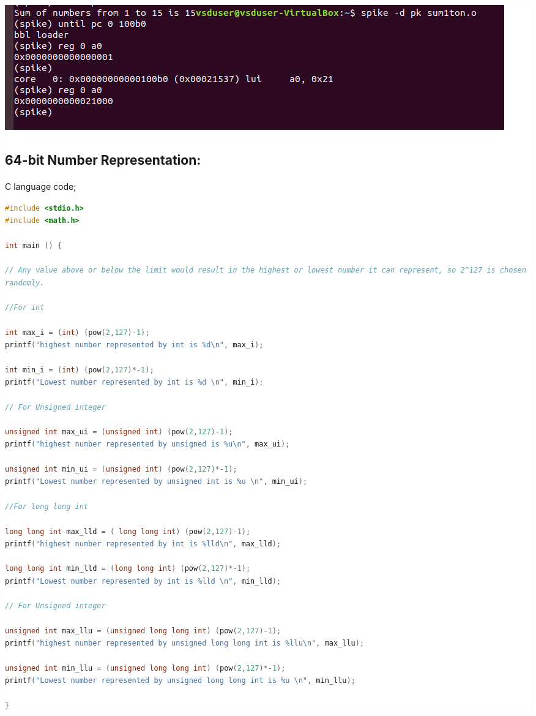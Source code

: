 </aside>

![Untitled](Day-1%20RISC-V%20ISA%201e5440d16f0b4c3289a57fff4d8b8e16/Untitled%202.png)

## 64-bit Number Representation:

C language code;

```c
#include <stdio.h>
#include <math.h>

int main () {

// Any value above or below the limit would result in the highest or lowest number it can represent, so 2^127 is chosen randomly.

//For int

int max_i = (int) (pow(2,127)-1);
printf("highest number represented by int is %d\n", max_i);

int min_i = (int) (pow(2,127)*-1);
printf("Lowest number represented by int is %d \n", min_i);

// For Unsigned integer

unsigned int max_ui = (unsigned int) (pow(2,127)-1);
printf("highest number represented by unsigned is %u\n", max_ui);

unsigned int min_ui = (unsigned int) (pow(2,127)*-1);
printf("Lowest number represented by unsigned int is %u \n", min_ui);

//For long long int

long long int max_lld = ( long long int) (pow(2,127)-1);
printf("highest number represented by int is %lld\n", max_lld);

long long int min_lld = (long long int) (pow(2,127)*-1);
printf("Lowest number represented by int is %lld \n", min_lld);

// For Unsigned integer

unsigned int max_llu = (unsigned long long int) (pow(2,127)-1);
printf("highest number represented by unsigned long long int is %llu\n", max_llu);

unsigned int min_llu = (unsigned long long int) (pow(2,127)*-1);
printf("Lowest number represented by unsigned long long int is %u \n", min_llu);

}
```
